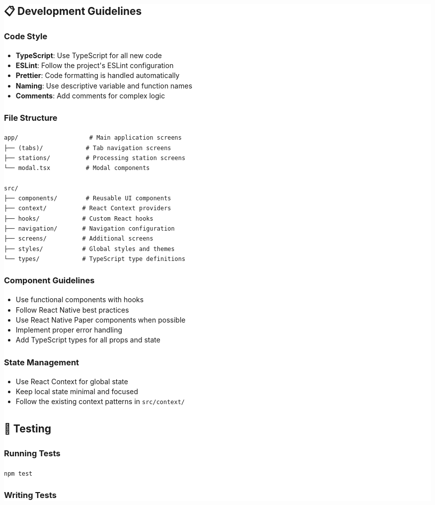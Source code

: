 ## 📋 Development Guidelines

### Code Style

- **TypeScript**: Use TypeScript for all new code
- **ESLint**: Follow the project's ESLint configuration
- **Prettier**: Code formatting is handled automatically
- **Naming**: Use descriptive variable and function names
- **Comments**: Add comments for complex logic

### File Structure

```
app/                    # Main application screens
├── (tabs)/            # Tab navigation screens
├── stations/          # Processing station screens
└── modal.tsx          # Modal components

src/
├── components/        # Reusable UI components
├── context/          # React Context providers
├── hooks/            # Custom React hooks
├── navigation/       # Navigation configuration
├── screens/          # Additional screens
├── styles/           # Global styles and themes
└── types/            # TypeScript type definitions
```

### Component Guidelines

- Use functional components with hooks
- Follow React Native best practices
- Use React Native Paper components when possible
- Implement proper error handling
- Add TypeScript types for all props and state

### State Management

- Use React Context for global state
- Keep local state minimal and focused
- Follow the existing context patterns in `src/context/`

## 🧪 Testing

### Running Tests

```bash
npm test
```

### Writing Tests
